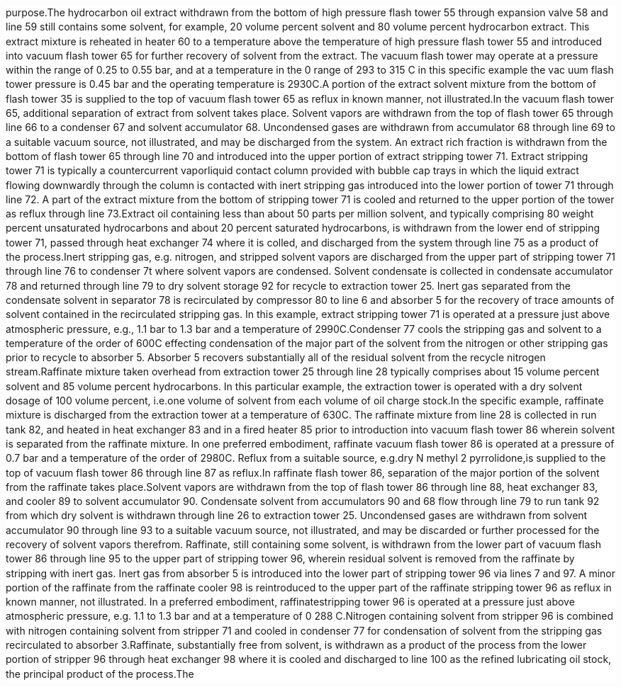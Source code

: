 purpose.The hydrocarbon oil extract withdrawn from the bottom of high pressure flash tower 55 through expansion valve 58 and line 59 still contains some solvent, for example, 20 volume percent solvent and 80 volume percent hydrocarbon extract. This extract mixture is reheated in heater 60 to a temperature above the temperature of high pressure flash tower 55 and introduced into vacuum flash tower 65 for further recovery of solvent from the extract. The vacuum flash tower may operate at a pressure within the range of 0.25 to 0.55 bar, and at a temperature in the 0 range of 293 to 315 C in this specific example the vac uum flash tower pressure is 0.45 bar and the operating temperature is 2930C.A portion of the extract solvent mixture from the bottom of flash tower 35 is supplied to the top of vacuum flash tower 65 as reflux in known manner, not illustrated.In the vacuum flash tower 65, additional separation of extract from solvent takes place. Solvent vapors are withdrawn from the top of flash tower 65 through line 66 to a condenser 67 and solvent accumulator 68. Uncondensed gases are withdrawn from accumulator 68 through line 69 to a suitable vacuum source, not illustrated, and may be discharged from the system. An extract rich fraction is withdrawn from the bottom of flash tower 65 through line 70 and introduced into the upper portion of extract stripping tower 71. Extract stripping tower 71 is typically a countercurrent vaporliquid contact column provided with bubble cap trays in which the liquid extract flowing downwardly through the column is contacted with inert stripping gas introduced into the lower portion of tower 71 through line 72. A part of the extract mixture from the bottom of stripping tower 71 is cooled and returned to the upper portion of the tower as reflux through line 73.Extract oil containing less than about 50 parts per million solvent, and typically comprising 80 weight percent unsaturated hydrocarbons and about 20 percent saturated hydrocarbons, is withdrawn from the lower end of stripping tower 71, passed through heat exchanger 74 where it is colled, and discharged from the system through line 75 as a product of the process.Inert stripping gas, e.g. nitrogen, and stripped solvent vapors are discharged from the upper part of stripping tower 71 through line 76 to condenser 7t where solvent vapors are condensed. Solvent condensate is collected in condensate accumulator 78 and returned through line 79 to dry solvent storage 92 for recycle to extraction tower 25. Inert gas separated from the condensate solvent in separator 78 is recirculated by compressor 80 to line 6 and absorber 5 for the recovery of trace amounts of solvent contained in the recirculated stripping gas. In this example, extract stripping tower 71 is operated at a pressure just above atmospheric pressure, e.g., 1.1 bar to 1.3 bar and a temperature of 2990C.Condenser 77 cools the stripping gas and solvent to a temperature of the order of 600C effecting condensation of the major part of the solvent from the nitrogen or other stripping gas prior to recycle to absorber 5. Absorber 5 recovers substantially all of the residual solvent from the recycle nitrogen stream.Raffinate mixture taken overhead from extraction tower 25 through line 28 typically comprises about 15 volume percent solvent and 85 volume percent hydrocarbons. In this particular example, the extraction tower is operated with a dry solvent dosage of 100 volume percent, i.e.one volume of solvent from each volume of oil charge stock.In the specific example, raffinate mixture is discharged from the extraction tower at a temperature of 630C. The raffinate mixture from line 28 is collected in run tank 82, and heated in heat exchanger 83 and in a fired heater 85 prior to introduction into vacuum flash tower 86 wherein solvent is separated from the raffinate mixture. In one preferred embodiment, raffinate vacuum flash tower 86 is operated at a pressure of 0.7 bar and a temperature of the order of 2980C. Reflux from a suitable source, e.g.dry N methyl 2 pyrrolidone,is supplied to the top of vacuum flash tower 86 through line 87 as reflux.In raffinate flash tower 86, separation of the major portion of the solvent from the raffinate takes place.Solvent vapors are withdrawn from the top of flash tower 86 through line 88, heat exchanger 83, and cooler 89 to solvent accumulator 90. Condensate solvent from accumulators 90 and 68 flow through line 79 to run tank 92 from which dry solvent is withdrawn through line 26 to extraction tower 25. Uncondensed gases are withdrawn from solvent accumulator 90 through line 93 to a suitable vacuum source, not illustrated, and may be discarded or further processed for the recovery of solvent vapors therefrom. Raffinate, still containing some solvent, is withdrawn from the lower part of vacuum flash tower 86 through line 95 to the upper part of stripping tower 96, wherein residual solvent is removed from the raffinate by stripping with inert gas. Inert gas from absorber 5 is introduced into the lower part of stripping tower 96 via lines 7 and 97. A minor portion of the raffinate from the raffinate cooler 98 is reintroduced to the upper part of the raffinate stripping tower 96 as reflux in known manner, not illustrated. In a preferred embodiment, raffinatestripping tower 96 is operated at a pressure just above atmospheric pressure, e.g. 1.1 to 1.3 bar and at a temperature of 0 288 C.Nitrogen containing solvent from stripper 96 is combined with nitrogen containing solvent from stripper 71 and cooled in condenser 77 for condensation of solvent from the stripping gas recirculated to absorber 3.Raffinate, substantially free from solvent, is withdrawn as a product of the process from the lower portion of stripper 96 through heat exchanger 98 where it is cooled and discharged to line 100 as the refined lubricating oil stock, the principal product of the process.The